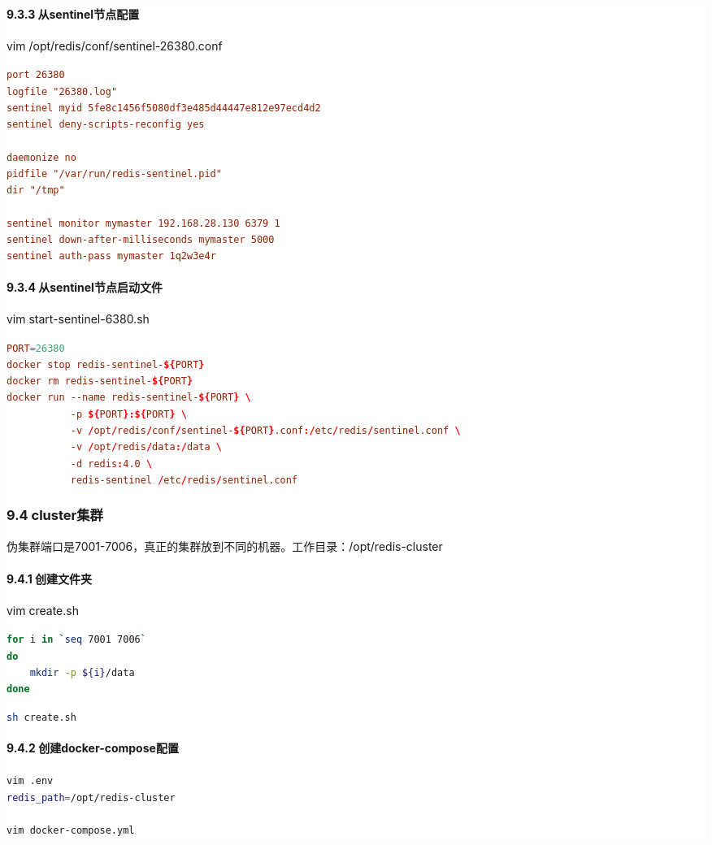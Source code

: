 #### 9.3.3 从sentinel节点配置
   
vim /opt/redis/conf/sentinel-26380.conf
```conf
port 26380
logfile "26380.log"
sentinel myid 5fe8c1456f5080df3e485d44447e812e97ecd4d2
sentinel deny-scripts-reconfig yes

daemonize no
pidfile "/var/run/redis-sentinel.pid"
dir "/tmp"

sentinel monitor mymaster 192.168.28.130 6379 1
sentinel down-after-milliseconds mymaster 5000
sentinel auth-pass mymaster 1q2w3e4r
```

#### 9.3.4 从sentinel节点启动文件

vim start-sentinel-6380.sh
```conf
PORT=26380
docker stop redis-sentinel-${PORT}
docker rm redis-sentinel-${PORT}
docker run --name redis-sentinel-${PORT} \
           -p ${PORT}:${PORT} \
           -v /opt/redis/conf/sentinel-${PORT}.conf:/etc/redis/sentinel.conf \
           -v /opt/redis/data:/data \
           -d redis:4.0 \
           redis-sentinel /etc/redis/sentinel.conf
```


### 9.4 cluster集群

伪集群端口是7001-7006，真正的集群放到不同的机器。工作目录：/opt/redis-cluster

#### 9.4.1 创建文件夹

vim create.sh
```bash
for i in `seq 7001 7006`
do
	mkdir -p ${i}/data
done
```
```bash
sh create.sh
```


#### 9.4.2 创建docker-compose配置

```bash
vim .env
redis_path=/opt/redis-cluster

vim docker-compose.yml
```
